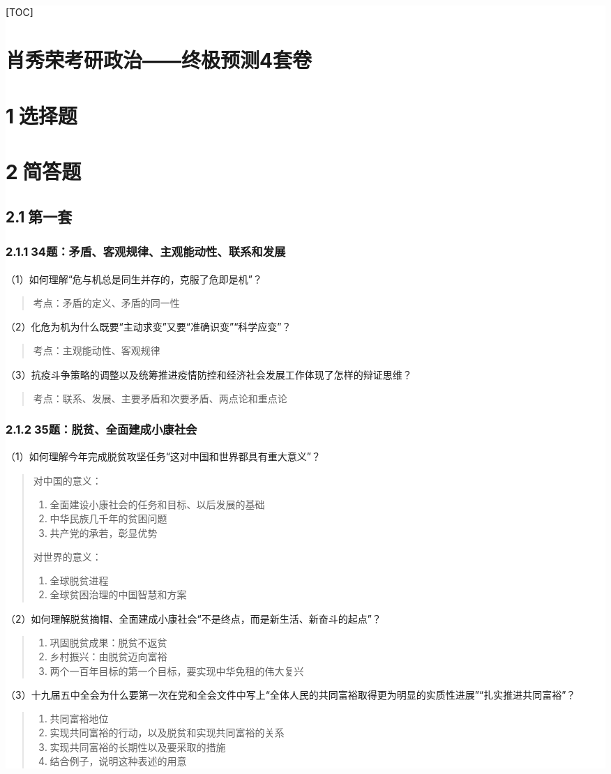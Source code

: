 [TOC]



# 肖秀荣考研政治——终极预测4套卷

# 1 选择题



# 2 简答题

## 2.1 第一套

### 2.1.1 34题：矛盾、客观规律、主观能动性、联系和发展

（1）如何理解“危与机总是同生并存的，克服了危即是机”？

> 考点：矛盾的定义、矛盾的同一性

（2）化危为机为什么既要“主动求变”又要“准确识变”“科学应变”？

> 考点：主观能动性、客观规律

（3）抗疫斗争策略的调整以及统筹推进疫情防控和经济社会发展工作体现了怎样的辩证思维？

> 考点：联系、发展、主要矛盾和次要矛盾、两点论和重点论

### 2.1.2 35题：脱贫、全面建成小康社会

（1）如何理解今年完成脱贫攻坚任务“这对中国和世界都具有重大意义”？

> 对中国的意义：
>
> 1. 全面建设小康社会的任务和目标、以后发展的基础
> 2. 中华民族几千年的贫困问题
> 3. 共产党的承若，彰显优势
>
> 对世界的意义：
>
> 1. 全球脱贫进程
> 2. 全球贫困治理的中国智慧和方案

（2）如何理解脱贫摘帽、全面建成小康社会“不是终点，而是新生活、新奋斗的起点”？

> 1. 巩固脱贫成果：脱贫不返贫
> 2. 乡村振兴：由脱贫迈向富裕
> 3. 两个一百年目标的第一个目标，要实现中华免租的伟大复兴

（3）十九届五中全会为什么要第一次在党和全会文件中写上“全体人民的共同富裕取得更为明显的实质性进展”“扎实推进共同富裕”？

> 1. 共同富裕地位
> 2. 实现共同富裕的行动，以及脱贫和实现共同富裕的关系
> 3. 实现共同富裕的长期性以及要采取的措施
> 4. 结合例子，说明这种表述的用意
